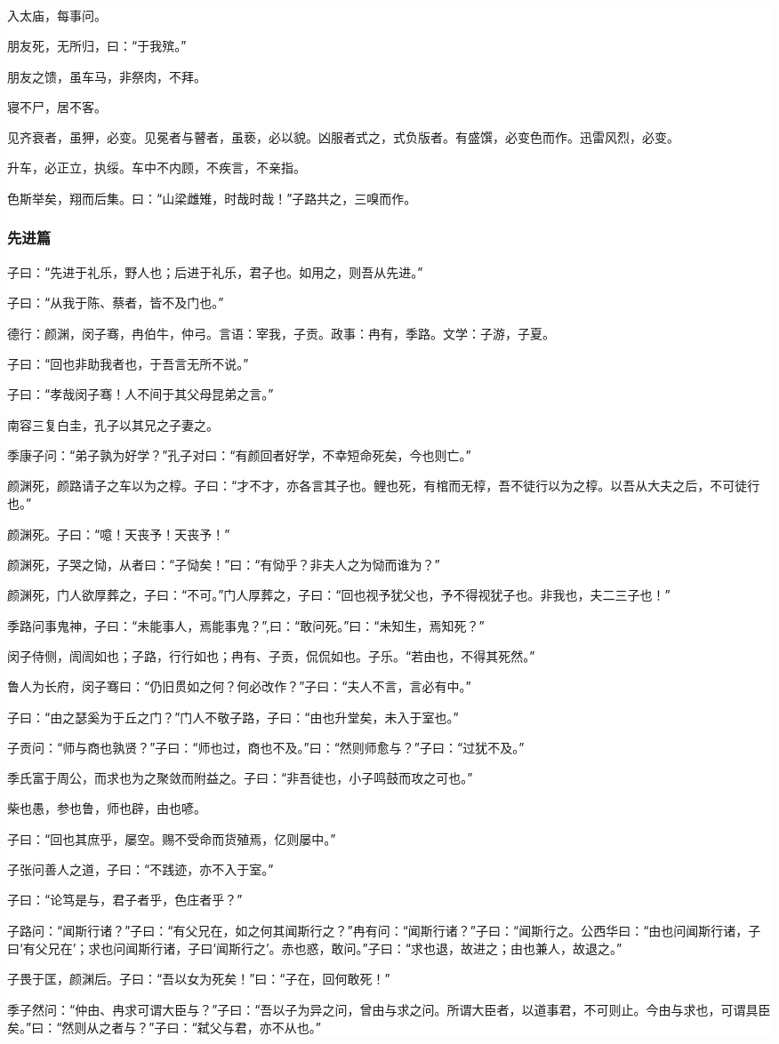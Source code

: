 入太庙，每事问。

朋友死，无所归，曰：“于我殡。”

朋友之馈，虽车马，非祭肉，不拜。

寝不尸，居不客。

见齐衰者，虽狎，必变。见冕者与瞽者，虽亵，必以貌。凶服者式之，式负版者。有盛馔，必变色而作。迅雷风烈，必变。

升车，必正立，执绥。车中不内顾，不疾言，不亲指。

色斯举矣，翔而后集。曰：“山梁雌雉，时哉时哉！”子路共之，三嗅而作。

### 先进篇

子曰：“先进于礼乐，野人也；后进于礼乐，君子也。如用之，则吾从先进。”

子曰：“从我于陈、蔡者，皆不及门也。”

德行：颜渊，闵子骞，冉伯牛，仲弓。言语：宰我，子贡。政事：冉有，季路。文学：子游，子夏。

子曰：“回也非助我者也，于吾言无所不说。”

子曰：“孝哉闵子骞！人不间于其父母昆弟之言。”

南容三复白圭，孔子以其兄之子妻之。

季康子问：“弟子孰为好学？”孔子对曰：“有颜回者好学，不幸短命死矣，今也则亡。”

颜渊死，颜路请子之车以为之椁。子曰：“才不才，亦各言其子也。鲤也死，有棺而无椁，吾不徒行以为之椁。以吾从大夫之后，不可徒行也。”

颜渊死。子曰：“噫！天丧予！天丧予！”

颜渊死，子哭之恸，从者曰：“子恸矣！”曰：“有恸乎？非夫人之为恸而谁为？”

颜渊死，门人欲厚葬之，子曰：“不可。”门人厚葬之，子曰：“回也视予犹父也，予不得视犹子也。非我也，夫二三子也！”

季路问事鬼神，子曰：“未能事人，焉能事鬼？”,曰：“敢问死。”曰：“未知生，焉知死？”

闵子侍侧，訚訚如也；子路，行行如也；冉有、子贡，侃侃如也。子乐。“若由也，不得其死然。”

鲁人为长府，闵子骞曰：“仍旧贯如之何？何必改作？”子曰：“夫人不言，言必有中。”

子曰：“由之瑟奚为于丘之门？”门人不敬子路，子曰：“由也升堂矣，未入于室也。”

子贡问：“师与商也孰贤？”子曰：“师也过，商也不及。”曰：“然则师愈与？”子曰：“过犹不及。”

季氏富于周公，而求也为之聚敛而附益之。子曰：“非吾徒也，小子鸣鼓而攻之可也。”

柴也愚，参也鲁，师也辟，由也喭。

子曰：“回也其庶乎，屡空。赐不受命而货殖焉，亿则屡中。”

子张问善人之道，子曰：“不践迹，亦不入于室。”

子曰：“论笃是与，君子者乎，色庄者乎？”

子路问：“闻斯行诸？”子曰：“有父兄在，如之何其闻斯行之？”冉有问：“闻斯行诸？”子曰：“闻斯行之。公西华曰：“由也问闻斯行诸，子曰‘有父兄在’；求也问闻斯行诸，子曰‘闻斯行之’。赤也惑，敢问。”子曰：“求也退，故进之；由也兼人，故退之。”

子畏于匡，颜渊后。子曰：“吾以女为死矣！”曰：“子在，回何敢死！”

季子然问：“仲由、冉求可谓大臣与？”子曰：“吾以子为异之问，曾由与求之问。所谓大臣者，以道事君，不可则止。今由与求也，可谓具臣矣。”曰：“然则从之者与？”子曰：“弑父与君，亦不从也。”
